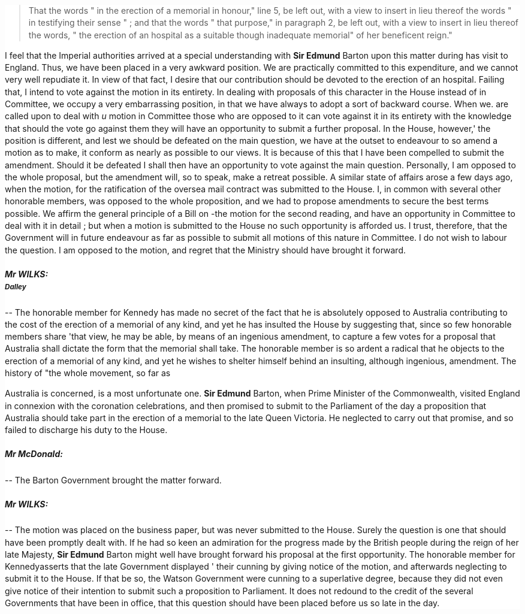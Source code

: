   >That the words " in the erection of a memorial in  honour,"  line  5,  be left out, with a view to insert in lieu thereof the words " in testifying their sense " ; and that the words " that purpose," in paragraph 2, be left out, with a view to insert in lieu thereof the words, " the erection of an hospital as a suitable though inadequate memorial" of her beneficent reign." 

I feel that the Imperial authorities arrived at a special understanding with  **Sir Edmund**  Barton upon this matter during has visit to England. Thus, we have been placed in a very awkward position. We are practically committed to this expenditure, and we cannot very well repudiate it. In view of that fact, I desire that our contribution should be devoted to the erection of an hospital. Failing that, I intend to vote against the motion in its entirety. In dealing with proposals of this character in the House instead of in Committee, we occupy a very embarrassing position, in that we have always to adopt a sort of backward course. When we. are called upon to deal with  *u*  motion in Committee those who are opposed to it can vote against it in its entirety with the knowledge that should the vote go against them they will have an opportunity to submit a further proposal. In the House, however,' the position is different, and lest we should be defeated on the main question, we have at the outset to endeavour to so amend a motion as to make, it conform as nearly as possible to our views. It is because of this that I have been compelled to submit the amendment. Should it be defeated I shall then have an opportunity to vote against the main question. Personally, I am opposed to the whole proposal, but the amendment will, so to speak, make a retreat possible. A similar state of affairs arose a few days ago, when the motion, for the ratification of the oversea mail contract was submitted to the House. I, in common with several other honorable members, was opposed to the whole proposition, and we had to propose amendments to secure the best terms possible. We affirm the general principle of a Bill on -the motion for the second reading, and have an opportunity in Committee to deal with it in detail ; but when a motion is submitted to the House no such opportunity is afforded us. I trust, therefore, that the Government will in future endeavour as far as possible to submit all motions of this nature in Committee. I do not wish to labour the question. I am opposed to the motion, and regret that the Ministry should have brought it forward. 

##### Mr WILKS:<br><small class="text-muted">Dalley</small>

-- The honorable member for Kennedy has made no secret of the fact that he is absolutely opposed to Australia contributing to the cost of the erection of a memorial of any kind, and yet he has insulted the House by suggesting that, since so few honorable members share 'that view, he may be able, by means of an ingenious amendment, to capture a few votes for a proposal that Australia shall dictate the form that the memorial shall take. The honorable member is so ardent a radical that he objects to the erection of a memorial of any kind, and yet he wishes to shelter himself behind an insulting, although ingenious, amendment. The history of "the whole movement, so far as 

Australia is concerned, is a most unfortunate one.  **Sir Edmund**  Barton, when Prime Minister of the Commonwealth, visited England in connexion with the coronation celebrations, and then promised to submit to the Parliament of the day a proposition that Australia should take part in the erection of a memorial to the late Queen Victoria. He neglected to carry out that promise, and so failed to discharge his duty to the House. 

##### Mr McDonald:

-- The Barton Government brought the matter forward. 

##### Mr WILKS:

-- The motion was placed on the business paper, but was never submitted to the House. Surely the question is one that should have been promptly dealt with. If he had so keen an admiration for the progress made by the British people during the reign of her late Majesty,  **Sir Edmund**  Barton might well have brought forward his proposal at the first opportunity. The honorable member for Kennedyasserts that the late Government displayed ' their cunning by giving notice of the motion, and afterwards neglecting to submit it to the House. If that be so, the Watson Government were cunning to a superlative degree, because they did not even give notice of their intention to submit such a proposition to Parliament. It does not redound to the credit of the several Governments that have been in office, that this question should have been placed before us so late in the day. 
